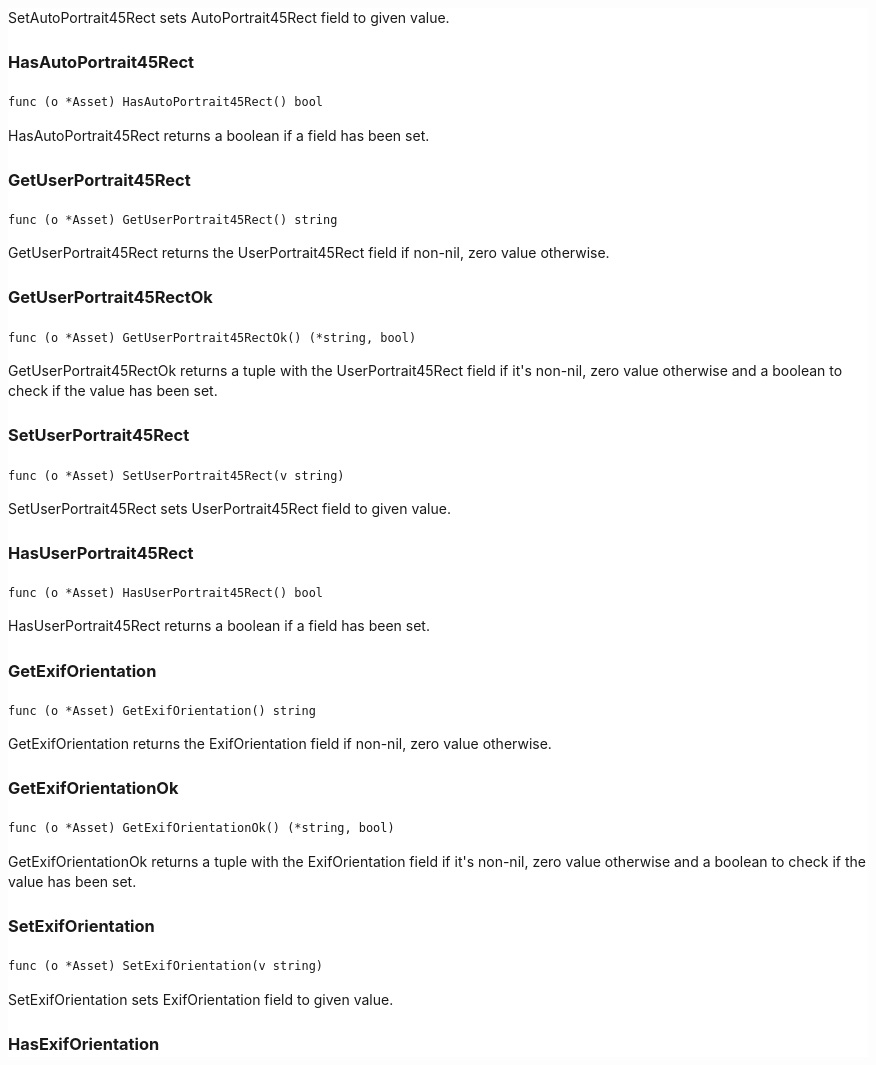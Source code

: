 SetAutoPortrait45Rect sets AutoPortrait45Rect field to given value.

### HasAutoPortrait45Rect

`func (o *Asset) HasAutoPortrait45Rect() bool`

HasAutoPortrait45Rect returns a boolean if a field has been set.

### GetUserPortrait45Rect

`func (o *Asset) GetUserPortrait45Rect() string`

GetUserPortrait45Rect returns the UserPortrait45Rect field if non-nil, zero value otherwise.

### GetUserPortrait45RectOk

`func (o *Asset) GetUserPortrait45RectOk() (*string, bool)`

GetUserPortrait45RectOk returns a tuple with the UserPortrait45Rect field if it's non-nil, zero value otherwise
and a boolean to check if the value has been set.

### SetUserPortrait45Rect

`func (o *Asset) SetUserPortrait45Rect(v string)`

SetUserPortrait45Rect sets UserPortrait45Rect field to given value.

### HasUserPortrait45Rect

`func (o *Asset) HasUserPortrait45Rect() bool`

HasUserPortrait45Rect returns a boolean if a field has been set.

### GetExifOrientation

`func (o *Asset) GetExifOrientation() string`

GetExifOrientation returns the ExifOrientation field if non-nil, zero value otherwise.

### GetExifOrientationOk

`func (o *Asset) GetExifOrientationOk() (*string, bool)`

GetExifOrientationOk returns a tuple with the ExifOrientation field if it's non-nil, zero value otherwise
and a boolean to check if the value has been set.

### SetExifOrientation

`func (o *Asset) SetExifOrientation(v string)`

SetExifOrientation sets ExifOrientation field to given value.

### HasExifOrientation
